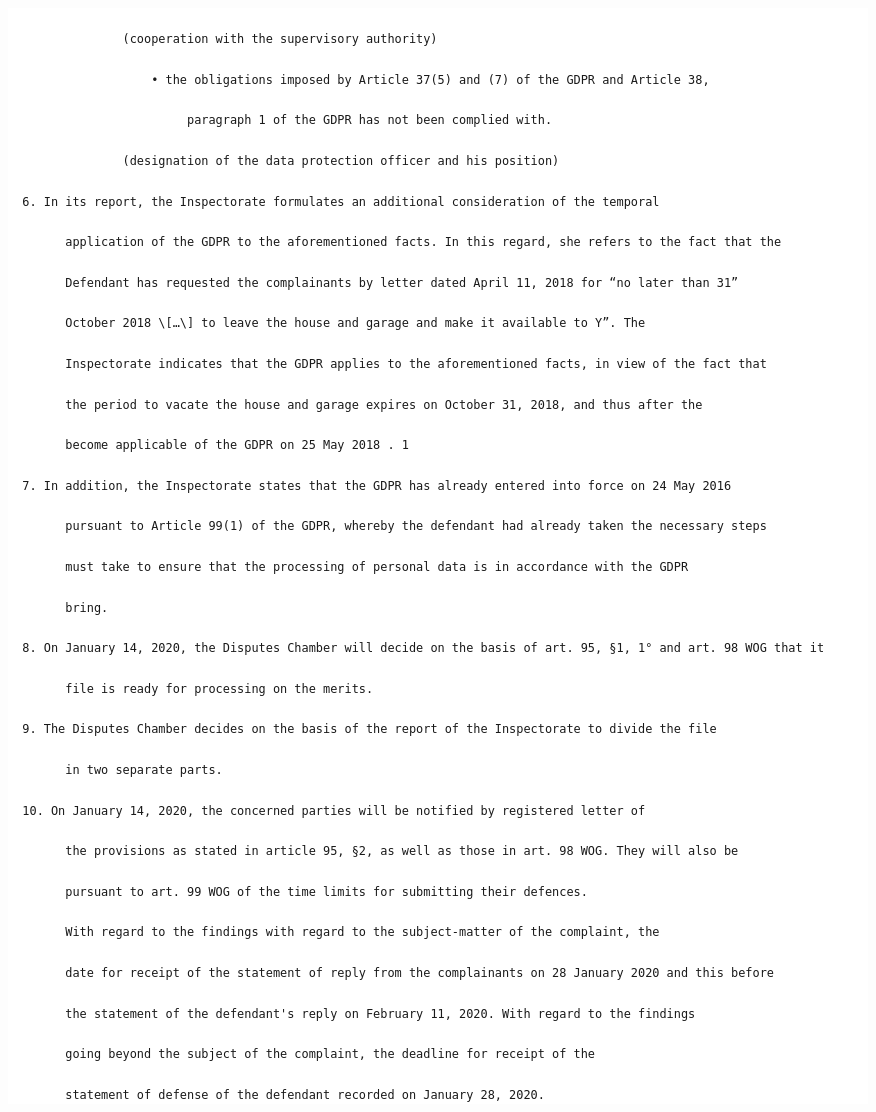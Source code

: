 ```

                (cooperation with the supervisory authority)

                    • the obligations imposed by Article 37(5) and (7) of the GDPR and Article 38,

                         paragraph 1 of the GDPR has not been complied with.

                (designation of the data protection officer and his position)

  6. In its report, the Inspectorate formulates an additional consideration of the temporal

        application of the GDPR to the aforementioned facts. In this regard, she refers to the fact that the

        Defendant has requested the complainants by letter dated April 11, 2018 for “no later than 31”

        October 2018 \[…\] to leave the house and garage and make it available to Y”. The

        Inspectorate indicates that the GDPR applies to the aforementioned facts, in view of the fact that

        the period to vacate the house and garage expires on October 31, 2018, and thus after the

        become applicable of the GDPR on 25 May 2018 . 1

  7. In addition, the Inspectorate states that the GDPR has already entered into force on 24 May 2016

        pursuant to Article 99(1) of the GDPR, whereby the defendant had already taken the necessary steps

        must take to ensure that the processing of personal data is in accordance with the GDPR

        bring.

  8. On January 14, 2020, the Disputes Chamber will decide on the basis of art. 95, §1, 1° and art. 98 WOG that it

        file is ready for processing on the merits.

  9. The Disputes Chamber decides on the basis of the report of the Inspectorate to divide the file

        in two separate parts.

  10. On January 14, 2020, the concerned parties will be notified by registered letter of

        the provisions as stated in article 95, §2, as well as those in art. 98 WOG. They will also be

        pursuant to art. 99 WOG of the time limits for submitting their defences.

        With regard to the findings with regard to the subject-matter of the complaint, the

        date for receipt of the statement of reply from the complainants on 28 January 2020 and this before

        the statement of the defendant's reply on February 11, 2020. With regard to the findings

        going beyond the subject of the complaint, the deadline for receipt of the

        statement of defense of the defendant recorded on January 28, 2020.

```